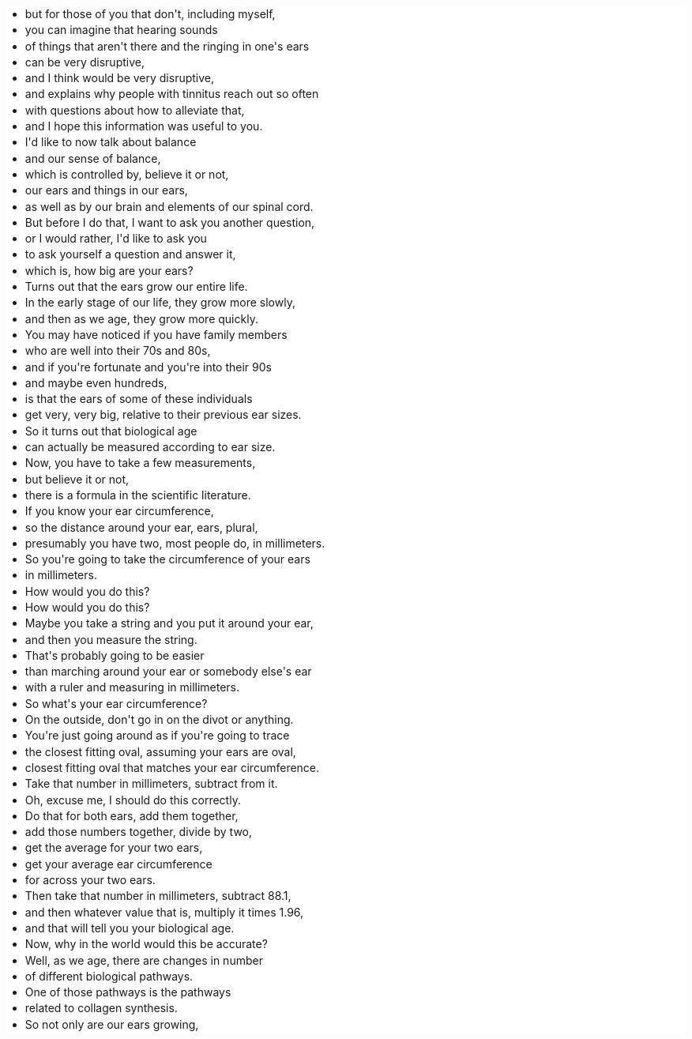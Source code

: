 *  but for those of you that don't, including myself,
*  you can imagine that hearing sounds
*  of things that aren't there and the ringing in one's ears
*  can be very disruptive,
*  and I think would be very disruptive,
*  and explains why people with tinnitus reach out so often
*  with questions about how to alleviate that,
*  and I hope this information was useful to you.
*  I'd like to now talk about balance
*  and our sense of balance,
*  which is controlled by, believe it or not,
*  our ears and things in our ears,
*  as well as by our brain and elements of our spinal cord.
*  But before I do that, I want to ask you another question,
*  or I would rather, I'd like to ask you
*  to ask yourself a question and answer it,
*  which is, how big are your ears?
*  Turns out that the ears grow our entire life.
*  In the early stage of our life, they grow more slowly,
*  and then as we age, they grow more quickly.
*  You may have noticed if you have family members
*  who are well into their 70s and 80s,
*  and if you're fortunate and you're into their 90s
*  and maybe even hundreds,
*  is that the ears of some of these individuals
*  get very, very big, relative to their previous ear sizes.
*  So it turns out that biological age
*  can actually be measured according to ear size.
*  Now, you have to take a few measurements,
*  but believe it or not,
*  there is a formula in the scientific literature.
*  If you know your ear circumference,
*  so the distance around your ear, ears, plural,
*  presumably you have two, most people do, in millimeters.
*  So you're going to take the circumference of your ears
*  in millimeters.
*  How would you do this?
*  How would you do this?
*  Maybe you take a string and you put it around your ear,
*  and then you measure the string.
*  That's probably going to be easier
*  than marching around your ear or somebody else's ear
*  with a ruler and measuring in millimeters.
*  So what's your ear circumference?
*  On the outside, don't go in on the divot or anything.
*  You're just going around as if you're going to trace
*  the closest fitting oval, assuming your ears are oval,
*  closest fitting oval that matches your ear circumference.
*  Take that number in millimeters, subtract from it.
*  Oh, excuse me, I should do this correctly.
*  Do that for both ears, add them together,
*  add those numbers together, divide by two,
*  get the average for your two ears,
*  get your average ear circumference
*  for across your two ears.
*  Then take that number in millimeters, subtract 88.1,
*  and then whatever value that is, multiply it times 1.96,
*  and that will tell you your biological age.
*  Now, why in the world would this be accurate?
*  Well, as we age, there are changes in number
*  of different biological pathways.
*  One of those pathways is the pathways
*  related to collagen synthesis.
*  So not only are our ears growing,